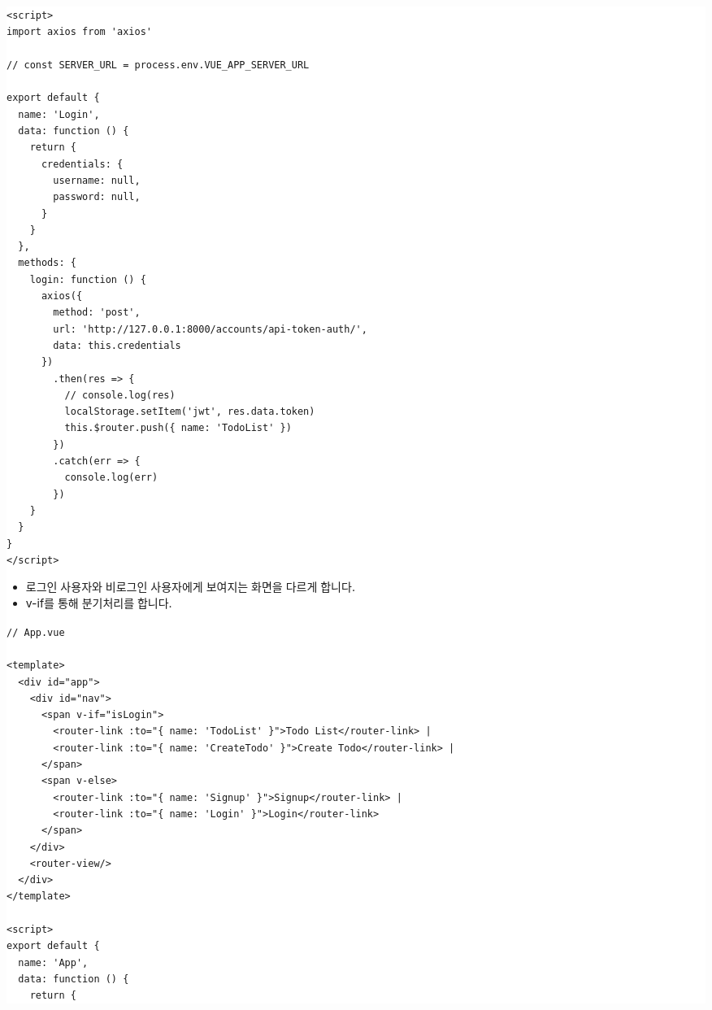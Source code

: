 ```vue
<script>
import axios from 'axios'

// const SERVER_URL = process.env.VUE_APP_SERVER_URL

export default {
  name: 'Login',
  data: function () {
    return {
      credentials: {
        username: null,
        password: null,
      }
    }
  },
  methods: {
    login: function () {
      axios({
        method: 'post',
        url: 'http://127.0.0.1:8000/accounts/api-token-auth/',
        data: this.credentials
      })
        .then(res => {
          // console.log(res)
          localStorage.setItem('jwt', res.data.token)
          this.$router.push({ name: 'TodoList' })
        })
        .catch(err => {
          console.log(err)
        })
    }
  }
}
</script>

```

- 로그인 사용자와 비로그인 사용자에게 보여지는 화면을 다르게 합니다.
- v-if를 통해 분기처리를 합니다.

```vue
// App.vue

<template>
  <div id="app">
    <div id="nav">
      <span v-if="isLogin">
        <router-link :to="{ name: 'TodoList' }">Todo List</router-link> | 
        <router-link :to="{ name: 'CreateTodo' }">Create Todo</router-link> |
      </span>
      <span v-else>
        <router-link :to="{ name: 'Signup' }">Signup</router-link> |
        <router-link :to="{ name: 'Login' }">Login</router-link> 
      </span>
    </div>
    <router-view/>
  </div>
</template>

<script>
export default {
  name: 'App',
  data: function () {
    return {
```